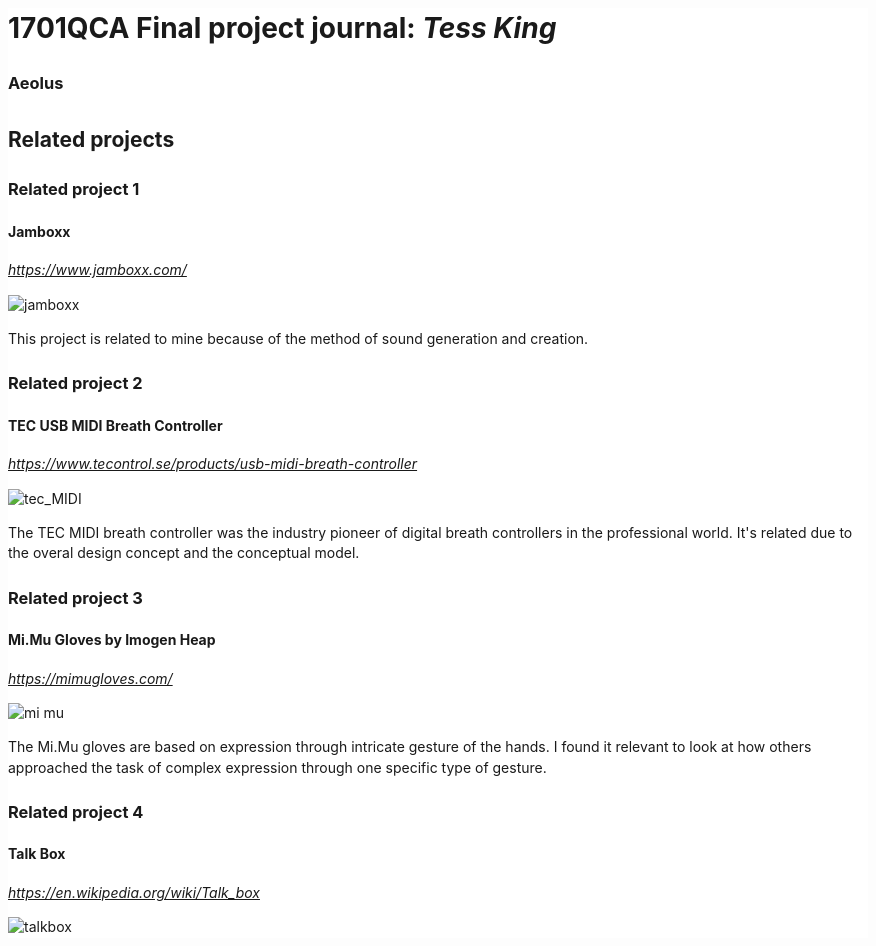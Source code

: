 # 1701QCA Final project journal: *Tess King*





### Aeolus ###


## Related projects ##


### Related project 1 ###

#### Jamboxx ####

*https://www.jamboxx.com/*

![jamboxx](https://user-images.githubusercontent.com/62095800/79901409-1fddc100-8453-11ea-8c0a-a6ad9c8214b0.png)

This project is related to mine because of the method of sound generation and creation. 


### Related project 2 ###

#### TEC USB MIDI Breath Controller ####

*https://www.tecontrol.se/products/usb-midi-breath-controller*

![tec_MIDI](https://user-images.githubusercontent.com/62095800/79901401-1d7b6700-8453-11ea-85d0-894bc6f7893a.jpg)

The TEC MIDI breath controller was the industry pioneer of digital breath controllers in the professional world. It's related due to the overal design concept and the conceptual model. 


### Related project 3 ###

#### Mi.Mu Gloves by Imogen Heap ####

*https://mimugloves.com/*

![mi mu](https://user-images.githubusercontent.com/62095800/79901412-20765780-8453-11ea-8bb9-9e42fff4bebe.jpg)

The Mi.Mu gloves are based on expression through intricate gesture of the hands. I found it relevant to look at how others approached the task of complex expression through one specific type of gesture. 


### Related project 4 ###

#### Talk Box ####

*https://en.wikipedia.org/wiki/Talk_box*

![talkbox](https://user-images.githubusercontent.com/62095800/79901394-1c4a3a00-8453-11ea-8847-7ca6076e8a7b.jpg)
